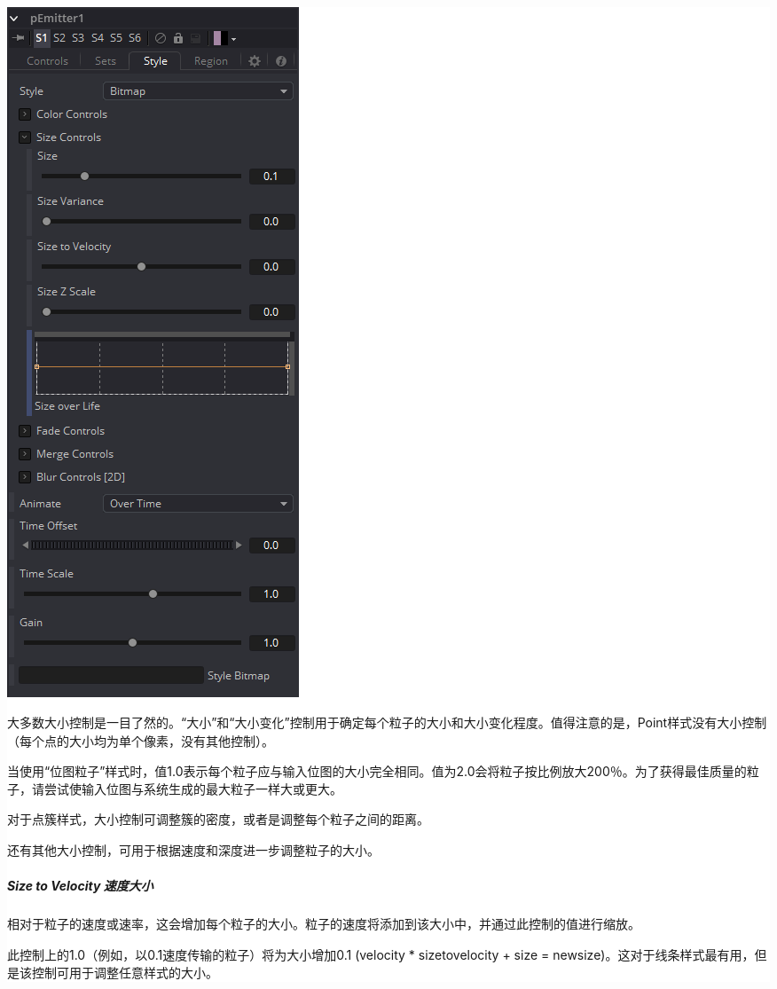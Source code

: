 ![PCC_SizeControls](images/PCC_SizeControls.png)

大多数大小控制是一目了然的。“大小”和“大小变化”控制用于确定每个粒子的大小和大小变化程度。值得注意的是，Point样式没有大小控制（每个点的大小均为单个像素，没有其他控制）。

当使用“位图粒子”样式时，值1.0表示每个粒子应与输入位图的大小完全相同。值为2.0会将粒子按比例放大200％。为了获得最佳质量的粒子，请尝试使输入位图与系统生成的最大粒子一样大或更大。

对于点簇样式，大小控制可调整簇的密度，或者是调整每个粒子之间的距离。

还有其他大小控制，可用于根据速度和深度进一步调整粒子的大小。

##### Size to Velocity 速度大小

相对于粒子的速度或速率，这会增加每个粒子的大小。粒子的速度将添加到该大小中，并通过此控制的值进行缩放。

此控制上的1.0（例如，以0.1速度传输的粒子）将为大小增加0.1  (velocity * sizetovelocity + size =  newsize)。这对于线条样式最有用，但是该控制可用于调整任意样式的大小。
